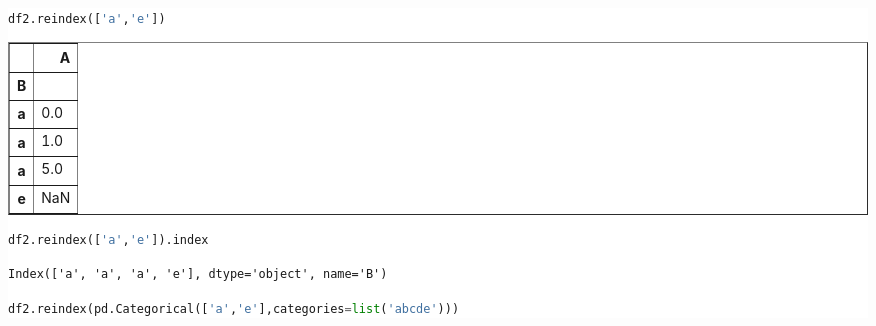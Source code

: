 
```python
df2.reindex(['a','e'])
```




<div>
<table border="1" class="dataframe">
  <thead>
    <tr style="text-align: right;">
      <th></th>
      <th>A</th>
    </tr>
    <tr>
      <th>B</th>
      <th></th>
    </tr>
  </thead>
  <tbody>
    <tr>
      <th>a</th>
      <td>0.0</td>
    </tr>
    <tr>
      <th>a</th>
      <td>1.0</td>
    </tr>
    <tr>
      <th>a</th>
      <td>5.0</td>
    </tr>
    <tr>
      <th>e</th>
      <td>NaN</td>
    </tr>
  </tbody>
</table>
</div>




```python
df2.reindex(['a','e']).index
```




    Index(['a', 'a', 'a', 'e'], dtype='object', name='B')




```python
df2.reindex(pd.Categorical(['a','e'],categories=list('abcde')))
```
